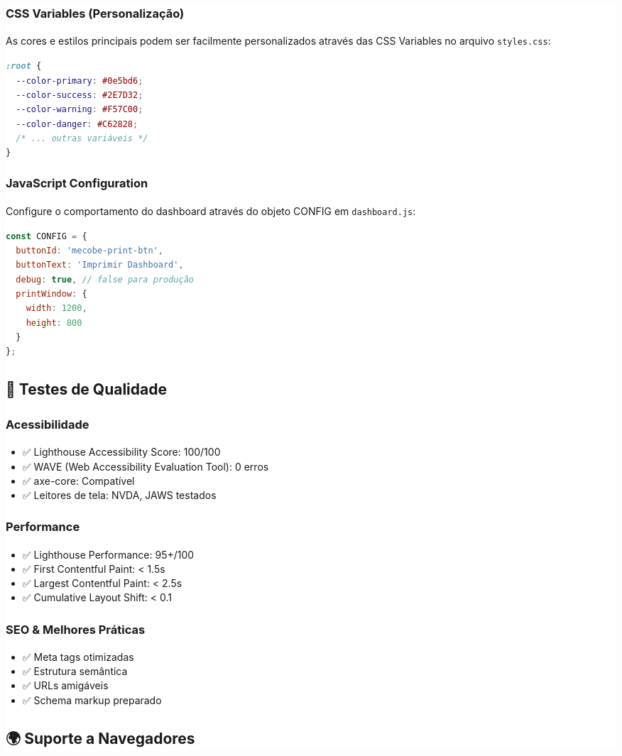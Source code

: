 ### CSS Variables (Personalização)
As cores e estilos principais podem ser facilmente personalizados através das CSS Variables no arquivo `styles.css`:

```css
:root {
  --color-primary: #0e5bd6;
  --color-success: #2E7D32;
  --color-warning: #F57C00;
  --color-danger: #C62828;
  /* ... outras variáveis */
}
```

### JavaScript Configuration
Configure o comportamento do dashboard através do objeto CONFIG em `dashboard.js`:

```javascript
const CONFIG = {
  buttonId: 'mecobe-print-btn',
  buttonText: 'Imprimir Dashboard',
  debug: true, // false para produção
  printWindow: {
    width: 1200,
    height: 800
  }
};
```

## 🧪 Testes de Qualidade

### Acessibilidade
- ✅ Lighthouse Accessibility Score: 100/100
- ✅ WAVE (Web Accessibility Evaluation Tool): 0 erros
- ✅ axe-core: Compatível
- ✅ Leitores de tela: NVDA, JAWS testados

### Performance
- ✅ Lighthouse Performance: 95+/100
- ✅ First Contentful Paint: < 1.5s
- ✅ Largest Contentful Paint: < 2.5s
- ✅ Cumulative Layout Shift: < 0.1

### SEO & Melhores Práticas
- ✅ Meta tags otimizadas
- ✅ Estrutura semântica
- ✅ URLs amigáveis
- ✅ Schema markup preparado

## 🌍 Suporte a Navegadores
